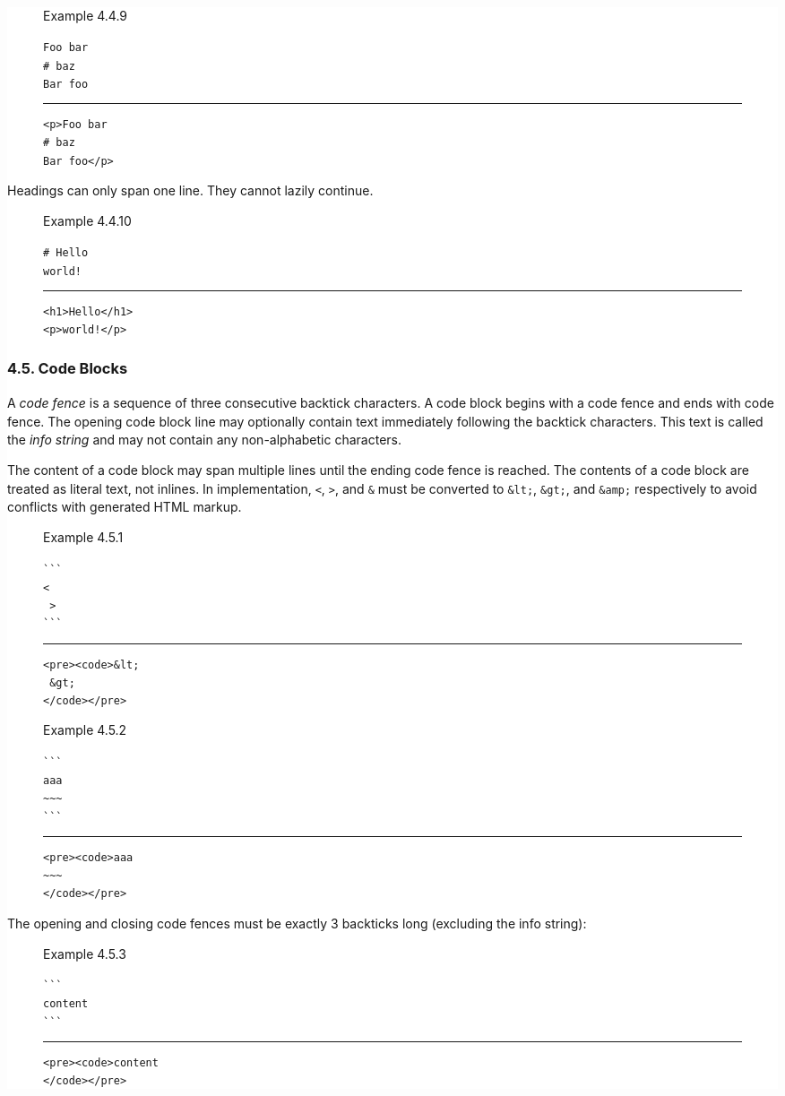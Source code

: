 <figure>
  <figcaption>Example 4.4.9</figcaption>
<pre><code>Foo bar<br /># baz
Bar foo
<hr />&lt;p&gt;Foo bar<br /># baz<br />Bar foo&lt;/p&gt;</code></pre>
</figure>

Headings can only span one line. They cannot lazily continue.

<figure>
  <figcaption>Example 4.4.10</figcaption>
<pre><code># Hello
world!
<hr />&lt;h1&gt;Hello&lt;/h1&gt;<br />&lt;p&gt;world!&lt;/p&gt;</code></pre>
</figure>

### 4.5. Code Blocks

A <dfn>code fence</dfn> is a sequence of three consecutive backtick characters. A code block begins with a code fence and ends with code fence. The opening code block line may optionally contain text immediately following the backtick characters. This text is called the <dfn>info string</dfn> and may not contain any non-alphabetic characters.

The content of a code block may span multiple lines until the ending code fence is reached. The contents of a code block are treated as literal text, not inlines. In implementation, `<`, `>`, and `&` must be converted to `&lt;`, `&gt;`, and `&amp;` respectively to avoid conflicts with generated HTML markup.

<figure>
  <figcaption>Example 4.5.1</figcaption>
<pre><code>&grave;&grave;&grave;
&lt;
 &gt;
&grave;&grave;&grave;
<hr />&lt;pre&gt;&lt;code&gt;&amp;lt;
 &amp;gt;
&lt;/code&gt;&lt;/pre&gt;</code></pre>
</figure>

<figure>
  <figcaption>Example 4.5.2</figcaption>
<pre><code>&grave;&grave;&grave;
aaa
~~~
&grave;&grave;&grave;
<hr />&lt;pre&gt;&lt;code&gt;aaa
~~~
&lt;/code&gt;&lt;/pre&gt;</code></pre>
</figure>

The opening and closing code fences must be exactly 3 backticks long (excluding the info string):

<figure>
  <figcaption>Example 4.5.3</figcaption>
<pre><code>&grave;&grave;&grave;
content
&grave;&grave;&grave;
<hr />&lt;pre&gt;&lt;code&gt;content
&lt;/code&gt;&lt;/pre&gt;</code></pre>
</figure>
